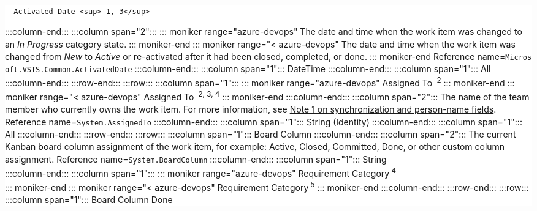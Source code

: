       Activated Date <sup> 1, 3</sup> 
   :::column-end:::
   :::column span="2":::
      ::: moniker range="azure-devops"
      The date and time when the work item was changed to an *In Progress* category state. 
      ::: moniker-end 
      ::: moniker range="< azure-devops"
      The date and time when the work item was changed from *New* to *Active* or re-activated after it had been closed, completed, or done. 
      ::: moniker-end 
      Reference name=`Microsoft.VSTS.Common.ActivatedDate`
   :::column-end:::
   :::column span="1":::
      DateTime
   :::column-end:::
   :::column span="1":::
      All
   :::column-end:::
:::row-end:::
:::row:::
   :::column span="1":::
      ::: moniker range="azure-devops"
      Assigned To&nbsp;<sup> 2</sup>
      ::: moniker-end 
      ::: moniker range="< azure-devops"
      Assigned To&nbsp;<sup> 2,&nbsp;3,&nbsp;4</sup>
      ::: moniker-end
   :::column-end:::
   :::column span="2":::
      The name of the team member who currently owns the work item. For more information, see [Note 1 on synchronization and person-name fields](#sync).  
      Reference name=`System.AssignedTo`
   :::column-end:::
   :::column span="1":::
      String (Identity)
   :::column-end:::
   :::column span="1":::
      All
   :::column-end:::
:::row-end:::
:::row:::
   :::column span="1":::
      Board Column
   :::column-end:::
   :::column span="2":::
      The current Kanban board column assignment of the work item, for example: Active, Closed, Committed, Done, or other custom column assignment. 
      Reference name=`System.BoardColumn`
   :::column-end:::
   :::column span="1":::
      String  
   :::column-end:::
   :::column span="1":::
      ::: moniker range="azure-devops"
      Requirement Category<sup> 4</sup>  
      ::: moniker-end 
      ::: moniker range="< azure-devops"
      Requirement Category<sup> 5</sup> 
      ::: moniker-end 
   :::column-end:::
:::row-end:::
:::row:::
   :::column span="1":::
      Board Column Done 